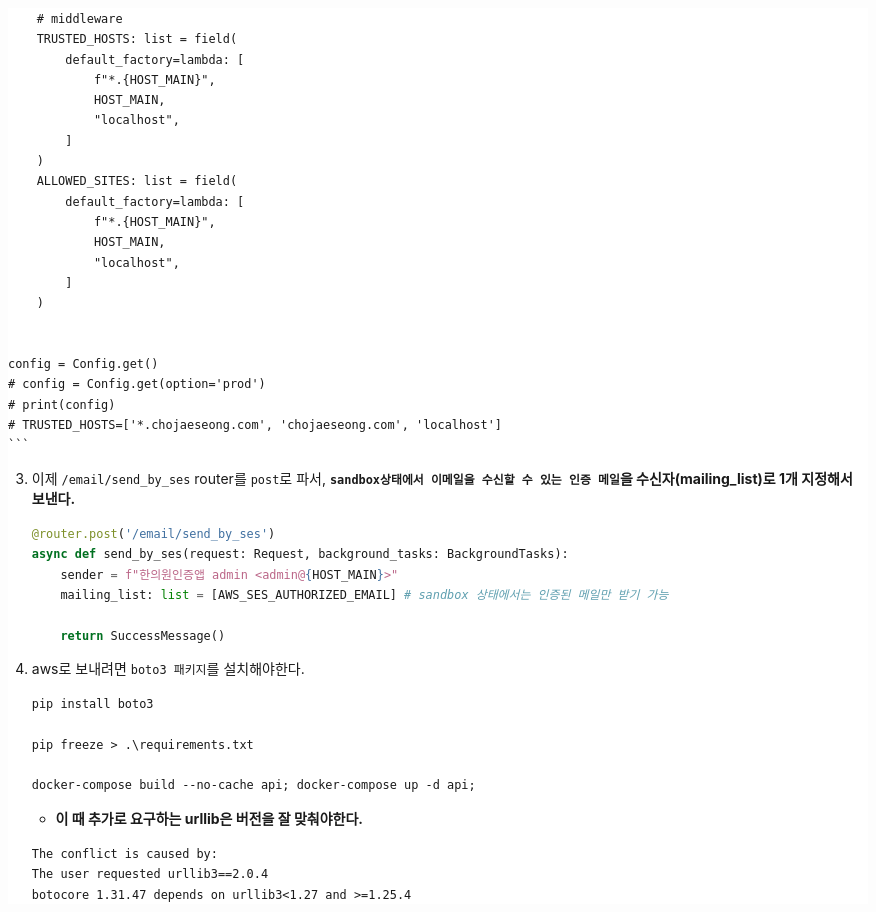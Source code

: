         # middleware
        TRUSTED_HOSTS: list = field(
            default_factory=lambda: [
                f"*.{HOST_MAIN}",
                HOST_MAIN,
                "localhost",
            ]
        )
        ALLOWED_SITES: list = field(
            default_factory=lambda: [
                f"*.{HOST_MAIN}",
                HOST_MAIN,
                "localhost",
            ]
        )
        
        
    config = Config.get()
    # config = Config.get(option='prod')
    # print(config)
    # TRUSTED_HOSTS=['*.chojaeseong.com', 'chojaeseong.com', 'localhost']
    ```
3. 이제 `/email/send_by_ses` router를 `post`로 파서, **`sandbox상태에서 이메일을 수신할 수 있는 인증 메일`을 수신자(mailing_list)로 1개 지정해서 보낸다.**
    ```python
    @router.post('/email/send_by_ses')
    async def send_by_ses(request: Request, background_tasks: BackgroundTasks):
        sender = f"한의원인증앱 admin <admin@{HOST_MAIN}>"
        mailing_list: list = [AWS_SES_AUTHORIZED_EMAIL] # sandbox 상태에서는 인증된 메일만 받기 가능
    
        return SuccessMessage()
    ```
   

4. aws로 보내려면 `boto3 패키지`를 설치해야한다.
    ```shell
    pip install boto3 
    
    pip freeze > .\requirements.txt
    
    docker-compose build --no-cache api; docker-compose up -d api;
    ```
    - **이 때 추가로 요구하는 urllib은 버전을 잘 맞춰야한다.**
    ```
    The conflict is caused by:
    The user requested urllib3==2.0.4
    botocore 1.31.47 depends on urllib3<1.27 and >=1.25.4
    ```
